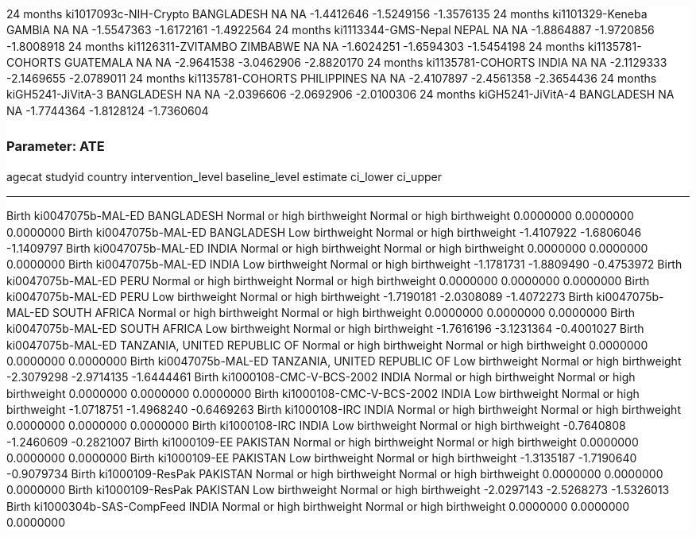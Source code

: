 24 months   ki1017093c-NIH-Crypto      BANGLADESH                     NA                   NA                -1.4412646   -1.5249156   -1.3576135
24 months   ki1101329-Keneba           GAMBIA                         NA                   NA                -1.5547363   -1.6172161   -1.4922564
24 months   ki1113344-GMS-Nepal        NEPAL                          NA                   NA                -1.8864887   -1.9720856   -1.8008918
24 months   ki1126311-ZVITAMBO         ZIMBABWE                       NA                   NA                -1.6024251   -1.6594303   -1.5454198
24 months   ki1135781-COHORTS          GUATEMALA                      NA                   NA                -2.9641538   -3.0462906   -2.8820170
24 months   ki1135781-COHORTS          INDIA                          NA                   NA                -2.1129333   -2.1469655   -2.0789011
24 months   ki1135781-COHORTS          PHILIPPINES                    NA                   NA                -2.4107897   -2.4561358   -2.3654436
24 months   kiGH5241-JiVitA-3          BANGLADESH                     NA                   NA                -2.0396606   -2.0692906   -2.0100306
24 months   kiGH5241-JiVitA-4          BANGLADESH                     NA                   NA                -1.7744364   -1.8128124   -1.7360604


### Parameter: ATE


agecat      studyid                    country                        intervention_level           baseline_level                  estimate     ci_lower     ci_upper
----------  -------------------------  -----------------------------  ---------------------------  ---------------------------  -----------  -----------  -----------
Birth       ki0047075b-MAL-ED          BANGLADESH                     Normal or high birthweight   Normal or high birthweight     0.0000000    0.0000000    0.0000000
Birth       ki0047075b-MAL-ED          BANGLADESH                     Low birthweight              Normal or high birthweight    -1.4107922   -1.6806046   -1.1409797
Birth       ki0047075b-MAL-ED          INDIA                          Normal or high birthweight   Normal or high birthweight     0.0000000    0.0000000    0.0000000
Birth       ki0047075b-MAL-ED          INDIA                          Low birthweight              Normal or high birthweight    -1.1781731   -1.8809490   -0.4753972
Birth       ki0047075b-MAL-ED          PERU                           Normal or high birthweight   Normal or high birthweight     0.0000000    0.0000000    0.0000000
Birth       ki0047075b-MAL-ED          PERU                           Low birthweight              Normal or high birthweight    -1.7190181   -2.0308089   -1.4072273
Birth       ki0047075b-MAL-ED          SOUTH AFRICA                   Normal or high birthweight   Normal or high birthweight     0.0000000    0.0000000    0.0000000
Birth       ki0047075b-MAL-ED          SOUTH AFRICA                   Low birthweight              Normal or high birthweight    -1.7616196   -3.1231364   -0.4001027
Birth       ki0047075b-MAL-ED          TANZANIA, UNITED REPUBLIC OF   Normal or high birthweight   Normal or high birthweight     0.0000000    0.0000000    0.0000000
Birth       ki0047075b-MAL-ED          TANZANIA, UNITED REPUBLIC OF   Low birthweight              Normal or high birthweight    -2.3079298   -2.9714135   -1.6444461
Birth       ki1000108-CMC-V-BCS-2002   INDIA                          Normal or high birthweight   Normal or high birthweight     0.0000000    0.0000000    0.0000000
Birth       ki1000108-CMC-V-BCS-2002   INDIA                          Low birthweight              Normal or high birthweight    -1.0718751   -1.4968240   -0.6469263
Birth       ki1000108-IRC              INDIA                          Normal or high birthweight   Normal or high birthweight     0.0000000    0.0000000    0.0000000
Birth       ki1000108-IRC              INDIA                          Low birthweight              Normal or high birthweight    -0.7640808   -1.2460609   -0.2821007
Birth       ki1000109-EE               PAKISTAN                       Normal or high birthweight   Normal or high birthweight     0.0000000    0.0000000    0.0000000
Birth       ki1000109-EE               PAKISTAN                       Low birthweight              Normal or high birthweight    -1.3135187   -1.7190640   -0.9079734
Birth       ki1000109-ResPak           PAKISTAN                       Normal or high birthweight   Normal or high birthweight     0.0000000    0.0000000    0.0000000
Birth       ki1000109-ResPak           PAKISTAN                       Low birthweight              Normal or high birthweight    -2.0297143   -2.5268273   -1.5326013
Birth       ki1000304b-SAS-CompFeed    INDIA                          Normal or high birthweight   Normal or high birthweight     0.0000000    0.0000000    0.0000000